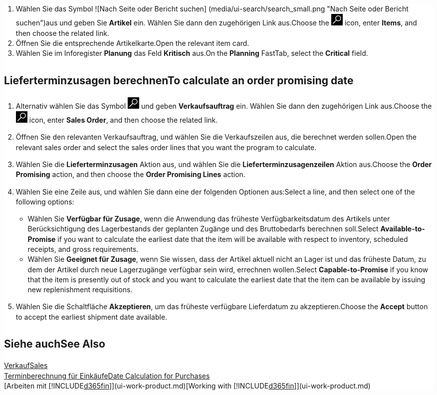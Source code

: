 1.  <span data-ttu-id="49f18-200">Wählen Sie das Symbol ![Nach Seite oder Bericht suchen] (media/ui-search/search_small.png "Nach Seite oder Bericht suchen")aus und geben Sie **Artikel** ein. Wählen Sie dann den zugehörigen Link aus.</span><span class="sxs-lookup"><span data-stu-id="49f18-200">Choose the ![Search for Page or Report](media/ui-search/search_small.png "Search for Page or Report icon") icon, enter **Items**, and then choose the related link.</span></span>  
2.  <span data-ttu-id="49f18-201">Öffnen Sie die entsprechende Artikelkarte.</span><span class="sxs-lookup"><span data-stu-id="49f18-201">Open the relevant item card.</span></span>  
3.  <span data-ttu-id="49f18-202">Wählen Sie im Inforegister **Planung** das Feld **Kritisch** aus.</span><span class="sxs-lookup"><span data-stu-id="49f18-202">On the **Planning** FastTab, select the **Critical** field.</span></span>  

## <a name="to-calculate-an-order-promising-date"></a><span data-ttu-id="49f18-203">Lieferterminzusagen berechnen</span><span class="sxs-lookup"><span data-stu-id="49f18-203">To calculate an order promising date</span></span>  
1.  <span data-ttu-id="49f18-204">Alternativ wählen Sie das Symbol ![Nach Seite oder Bericht suchen](media/ui-search/search_small.png "Nach Seite oder Bericht suchen") und geben **Verkaufsauftrag** ein. Wählen Sie dann den zugehörigen Link aus.</span><span class="sxs-lookup"><span data-stu-id="49f18-204">Choose the ![Search for Page or Report](media/ui-search/search_small.png "Search for Page or Report icon") icon, enter **Sales Order**, and then choose the related link.</span></span>  
2.  <span data-ttu-id="49f18-205">Öffnen Sie den relevanten Verkaufsauftrag, und wählen Sie die Verkaufszeilen aus, die berechnet werden sollen.</span><span class="sxs-lookup"><span data-stu-id="49f18-205">Open the relevant sales order and select the sales order lines that you want the program to calculate.</span></span>  
3.  <span data-ttu-id="49f18-206">Wählen Sie die **Lieferterminzusagen** Aktion aus, und wählen Sie die **Lieferterminzusagenzeilen** Aktion aus.</span><span class="sxs-lookup"><span data-stu-id="49f18-206">Choose the **Order Promising** action, and then choose the **Order Promising Lines** action.</span></span>  
4.  <span data-ttu-id="49f18-207">Wählen Sie eine Zeile aus, und wählen Sie dann eine der folgenden Optionen aus:</span><span class="sxs-lookup"><span data-stu-id="49f18-207">Select a line, and then select one of the following options:</span></span>  

    - <span data-ttu-id="49f18-208">Wählen Sie **Verfügbar für Zusage**, wenn die Anwendung das früheste Verfügbarkeitsdatum des Artikels unter Berücksichtigung des Lagerbestands der geplanten Zugänge und des Bruttobedarfs berechnen soll.</span><span class="sxs-lookup"><span data-stu-id="49f18-208">Select **Available-to-Promise** if you want to calculate the earliest date that the item will be available with respect to inventory, scheduled receipts, and gross requirements.</span></span>  
    - <span data-ttu-id="49f18-209">Wählen Sie **Geeignet für Zusage**, wenn Sie wissen, dass der Artikel aktuell nicht an Lager ist und das früheste Datum, zu dem der Artikel durch neue Lagerzugänge verfügbar sein wird, errechnen wollen.</span><span class="sxs-lookup"><span data-stu-id="49f18-209">Select **Capable-to-Promise** if you know that the item is presently out of stock and you want to calculate the earliest date that the item can be available by issuing new replenishment requisitions.</span></span>  
5.  <span data-ttu-id="49f18-210">Wählen Sie die Schaltfläche **Akzeptieren**, um das früheste verfügbare Lieferdatum zu akzeptieren.</span><span class="sxs-lookup"><span data-stu-id="49f18-210">Choose the **Accept** button to accept the earliest shipment date available.</span></span>  

## <a name="see-also"></a><span data-ttu-id="49f18-211">Siehe auch</span><span class="sxs-lookup"><span data-stu-id="49f18-211">See Also</span></span>  
[<span data-ttu-id="49f18-212">Verkauf</span><span class="sxs-lookup"><span data-stu-id="49f18-212">Sales</span></span>](sales-manage-sales.md)  
[<span data-ttu-id="49f18-213">Terminberechnung für Einkäufe</span><span class="sxs-lookup"><span data-stu-id="49f18-213">Date Calculation for Purchases</span></span>](purchasing-date-calculation-for-purchases.md)  
<span data-ttu-id="49f18-214">[Arbeiten mit [!INCLUDE[d365fin](includes/d365fin_md.md)]](ui-work-product.md)</span><span class="sxs-lookup"><span data-stu-id="49f18-214">[Working with [!INCLUDE[d365fin](includes/d365fin_md.md)]](ui-work-product.md)</span></span>

